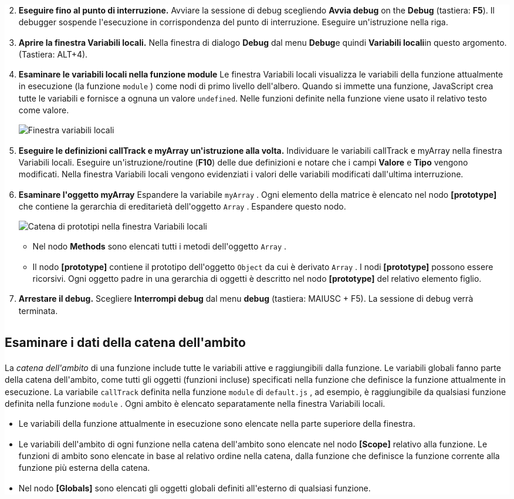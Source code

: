 2. **Eseguire fino al punto di interruzione.** Avviare la sessione di debug scegliendo **Avvia debug** on the **Debug** (tastiera: **F5**). Il debugger sospende l'esecuzione in corrispondenza del punto di interruzione. Eseguire un'istruzione nella riga.

3. **Aprire la finestra Variabili locali.** Nella finestra di dialogo **Debug** dal menu **Debug**e quindi **Variabili locali**in questo argomento. (Tastiera: ALT+4).

4. **Esaminare le variabili locali nella funzione module** Le finestra Variabili locali visualizza le variabili della funzione attualmente in esecuzione (la funzione `module` ) come nodi di primo livello dell'albero. Quando si immette una funzione, JavaScript crea tutte le variabili e fornisce a ognuna un valore `undefined`. Nelle funzioni definite nella funzione viene usato il relativo testo come valore.

     ![Finestra variabili locali](../debugger/media/dbg-jsnav-locals-window.png "DBG_JSNAV_Locals_window")

5. **Eseguire le definizioni callTrack e myArray un'istruzione alla volta.** Individuare le variabili callTrack e myArray nella finestra Variabili locali. Eseguire un'istruzione/routine (**F10**) delle due definizioni e notare che i campi **Valore** e **Tipo** vengono modificati. Nella finestra Variabili locali vengono evidenziati i valori delle variabili modificati dall'ultima interruzione.

6. **Esaminare l'oggetto myArray** Espandere la variabile `myArray` . Ogni elemento della matrice è elencato nel nodo **[prototype]** che contiene la gerarchia di ereditarietà dell'oggetto `Array` . Espandere questo nodo.

     ![Catena di prototipi nella finestra Variabili locali](../debugger/media/dbg-jsnav-locals-proto-chain.png "DBG_JSNAV_Locals_proto_chain")

    - Nel nodo **Methods** sono elencati tutti i metodi dell'oggetto `Array` .

    - Il nodo **[prototype]** contiene il prototipo dell'oggetto `Object` da cui è derivato `Array` . I nodi **[prototype]** possono essere ricorsivi. Ogni oggetto padre in una gerarchia di oggetti è descritto nel nodo **[prototype]** del relativo elemento figlio.

7. **Arrestare il debug.** Scegliere **Interrompi debug** dal menu **debug** (tastiera: MAIUSC + F5). La sessione di debug verrà terminata.

## <a name="examine-scope-chain-data"></a><a name="BKMK_Examine_scope_chain_data"></a> Esaminare i dati della catena dell'ambito
 La *catena dell'ambito* di una funzione include tutte le variabili attive e raggiungibili dalla funzione. Le variabili globali fanno parte della catena dell'ambito, come tutti gli oggetti (funzioni incluse) specificati nella funzione che definisce la funzione attualmente in esecuzione. La variabile `callTrack` definita nella funzione `module` di `default.js` , ad esempio, è raggiungibile da qualsiasi funzione definita nella funzione `module` . Ogni ambito è elencato separatamente nella finestra Variabili locali.

- Le variabili della funzione attualmente in esecuzione sono elencate nella parte superiore della finestra.

- Le variabili dell'ambito di ogni funzione nella catena dell'ambito sono elencate nel nodo **[Scope]** relativo alla funzione. Le funzioni di ambito sono elencate in base al relativo ordine nella catena, dalla funzione che definisce la funzione corrente alla funzione più esterna della catena.

- Nel nodo **[Globals]** sono elencati gli oggetti globali definiti all'esterno di qualsiasi funzione.
